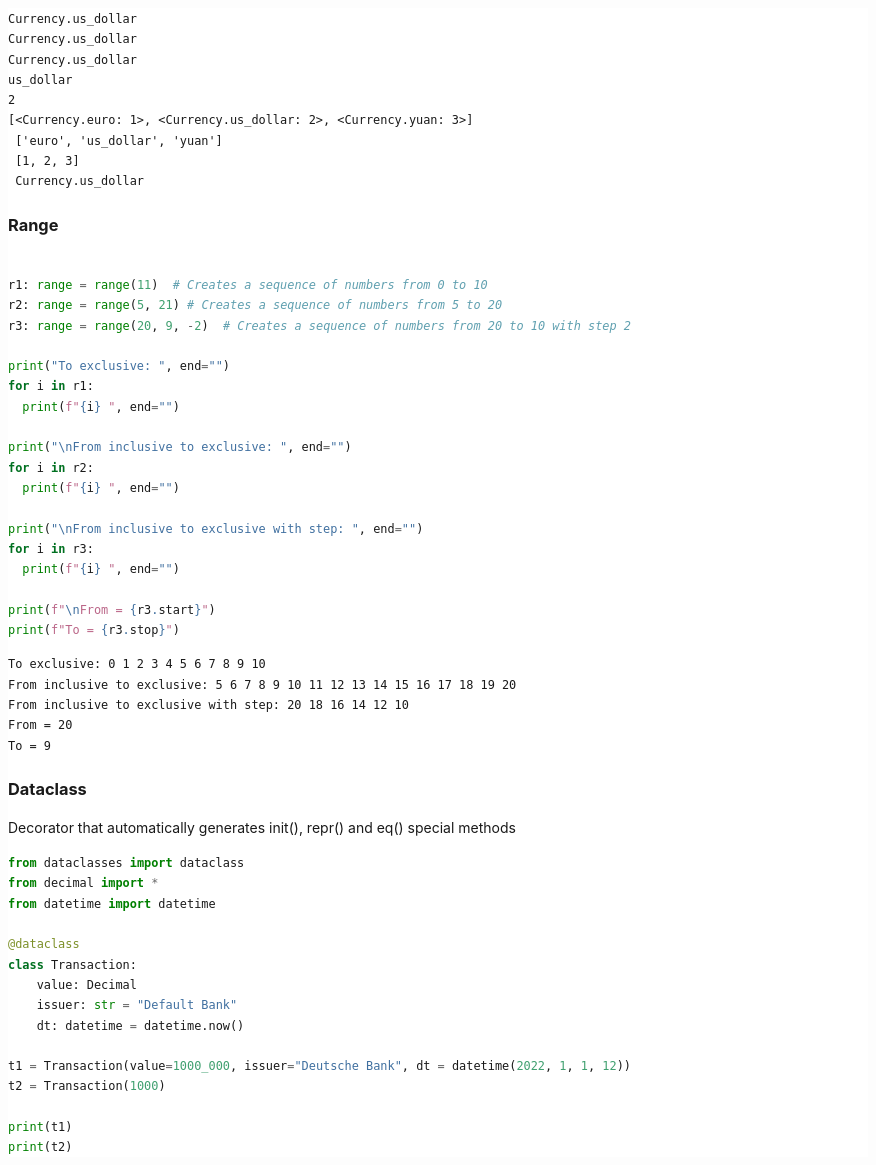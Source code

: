     Currency.us_dollar
    Currency.us_dollar
    Currency.us_dollar
    us_dollar
    2
    [<Currency.euro: 1>, <Currency.us_dollar: 2>, <Currency.yuan: 3>] 
     ['euro', 'us_dollar', 'yuan'] 
     [1, 2, 3] 
     Currency.us_dollar
    

### Range


```python

r1: range = range(11)  # Creates a sequence of numbers from 0 to 10
r2: range = range(5, 21) # Creates a sequence of numbers from 5 to 20
r3: range = range(20, 9, -2)  # Creates a sequence of numbers from 20 to 10 with step 2

print("To exclusive: ", end="")
for i in r1:
  print(f"{i} ", end="")

print("\nFrom inclusive to exclusive: ", end="")
for i in r2:
  print(f"{i} ", end="")

print("\nFrom inclusive to exclusive with step: ", end="")
for i in r3:
  print(f"{i} ", end="")

print(f"\nFrom = {r3.start}")
print(f"To = {r3.stop}")
```

    To exclusive: 0 1 2 3 4 5 6 7 8 9 10 
    From inclusive to exclusive: 5 6 7 8 9 10 11 12 13 14 15 16 17 18 19 20 
    From inclusive to exclusive with step: 20 18 16 14 12 10 
    From = 20
    To = 9
    

### Dataclass  
Decorator that automatically generates init(), repr() and eq() special methods


```python
from dataclasses import dataclass
from decimal import *
from datetime import datetime

@dataclass
class Transaction:
    value: Decimal
    issuer: str = "Default Bank"
    dt: datetime = datetime.now()

t1 = Transaction(value=1000_000, issuer="Deutsche Bank", dt = datetime(2022, 1, 1, 12))
t2 = Transaction(1000)

print(t1)
print(t2)
```
